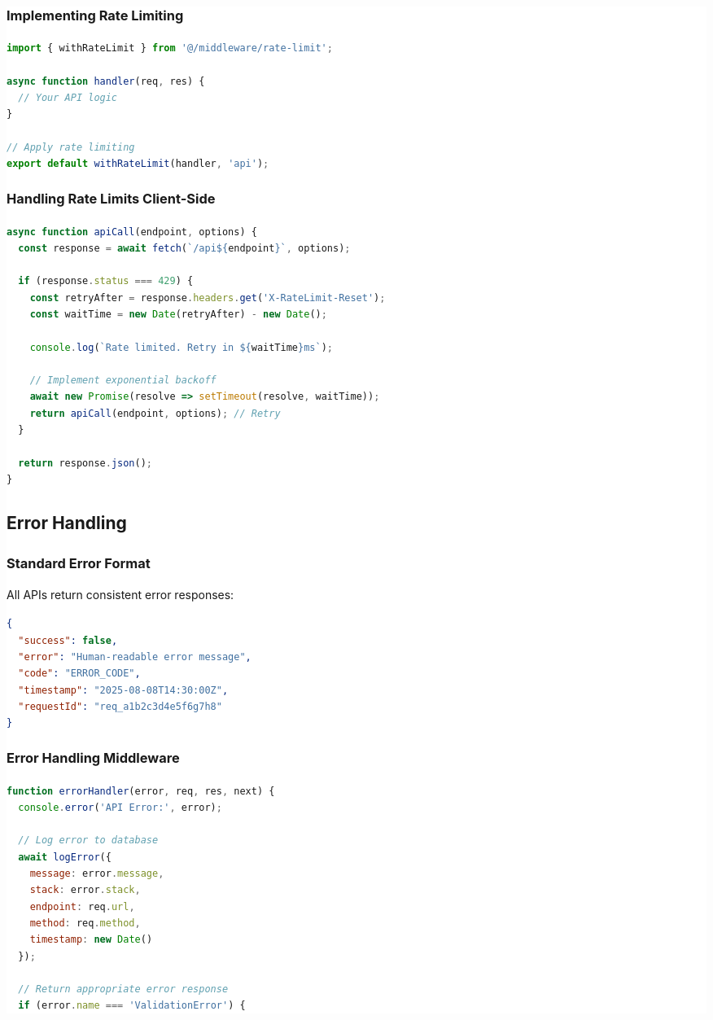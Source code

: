 ### Implementing Rate Limiting
```javascript
import { withRateLimit } from '@/middleware/rate-limit';

async function handler(req, res) {
  // Your API logic
}

// Apply rate limiting
export default withRateLimit(handler, 'api');
```

### Handling Rate Limits Client-Side
```javascript
async function apiCall(endpoint, options) {
  const response = await fetch(`/api${endpoint}`, options);
  
  if (response.status === 429) {
    const retryAfter = response.headers.get('X-RateLimit-Reset');
    const waitTime = new Date(retryAfter) - new Date();
    
    console.log(`Rate limited. Retry in ${waitTime}ms`);
    
    // Implement exponential backoff
    await new Promise(resolve => setTimeout(resolve, waitTime));
    return apiCall(endpoint, options); // Retry
  }
  
  return response.json();
}
```

## Error Handling

### Standard Error Format
All APIs return consistent error responses:

```json
{
  "success": false,
  "error": "Human-readable error message",
  "code": "ERROR_CODE",
  "timestamp": "2025-08-08T14:30:00Z",
  "requestId": "req_a1b2c3d4e5f6g7h8"
}
```

### Error Handling Middleware
```javascript
function errorHandler(error, req, res, next) {
  console.error('API Error:', error);
  
  // Log error to database
  await logError({
    message: error.message,
    stack: error.stack,
    endpoint: req.url,
    method: req.method,
    timestamp: new Date()
  });
  
  // Return appropriate error response
  if (error.name === 'ValidationError') {
```